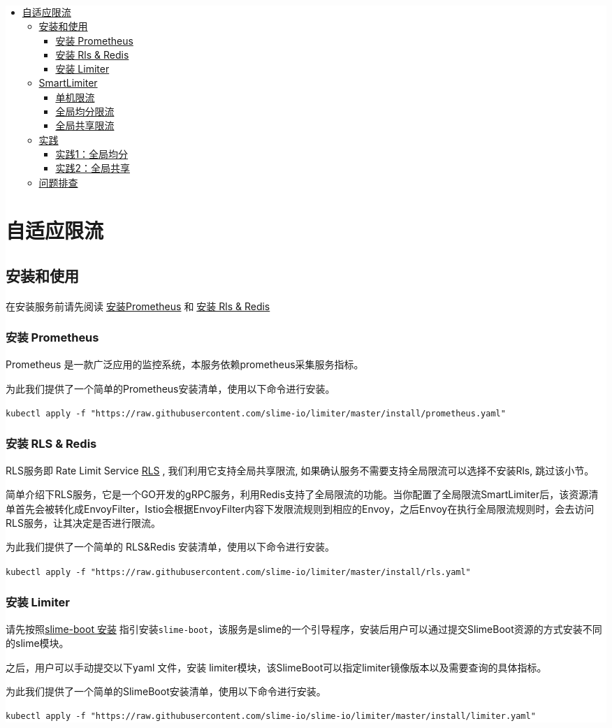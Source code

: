 - [自适应限流](#自适应限流)
  - [安装和使用](#安装和使用)
    - [安装 Prometheus](#安装-prometheus)
    - [安装 Rls & Redis](#安装-RLS-&-Redis)
    - [安装 Limiter](#安装-limiter)
  - [SmartLimiter](#smartlimiter)
    - [单机限流](#单机限流)
    - [全局均分限流](#全局均分限流)
    - [全局共享限流](#全局共享限流)
  - [实践](#实践)
    - [实践1：全局均分](#实践1全局均分)
    - [实践2：全局共享](#实践2全局共享)
  - [问题排查](#问题排查)
# 自适应限流

## 安装和使用

在安装服务前请先阅读  [安装Prometheus](#安装-prometheus) 和 [安装 Rls & Redis](#安装-rls-&-redis)

### 安装 Prometheus 

Prometheus 是一款广泛应用的监控系统，本服务依赖prometheus采集服务指标。

为此我们提供了一个简单的Prometheus安装清单，使用以下命令进行安装。

```
kubectl apply -f "https://raw.githubusercontent.com/slime-io/limiter/master/install/prometheus.yaml"
```

### 安装 RLS & Redis

RLS服务即 Rate Limit Service [RLS](https://github.com/envoyproxy/ratelimit) , 我们利用它支持全局共享限流, 如果确认服务不需要支持全局限流可以选择不安装Rls, 跳过该小节。

简单介绍下RLS服务，它是一个GO开发的gRPC服务，利用Redis支持了全局限流的功能。当你配置了全局限流SmartLimiter后，该资源清单首先会被转化成EnvoyFilter，Istio会根据EnvoyFilter内容下发限流规则到相应的Envoy，之后Envoy在执行全局限流规则时，会去访问RLS服务，让其决定是否进行限流。 

为此我们提供了一个简单的 RLS&Redis 安装清单，使用以下命令进行安装。

~~~
kubectl apply -f "https://raw.githubusercontent.com/slime-io/limiter/master/install/rls.yaml"
~~~

### 安装 Limiter

请先按照[slime-boot 安装](https://raw.githubusercontent.com/slime-io/slime/master/doc/zh/slime-boot.md) 指引安装`slime-boot`，该服务是slime的一个引导程序，安装后用户可以通过提交SlimeBoot资源的方式安装不同的slime模块。

之后，用户可以手动提交以下yaml 文件，安装 limiter模块，该SlimeBoot可以指定limiter镜像版本以及需要查询的具体指标。

为此我们提供了一个简单的SlimeBoot安装清单，使用以下命令进行安装。

```
kubectl apply -f "https://raw.githubusercontent.com/slime-io/slime-io/limiter/master/install/limiter.yaml"
```
